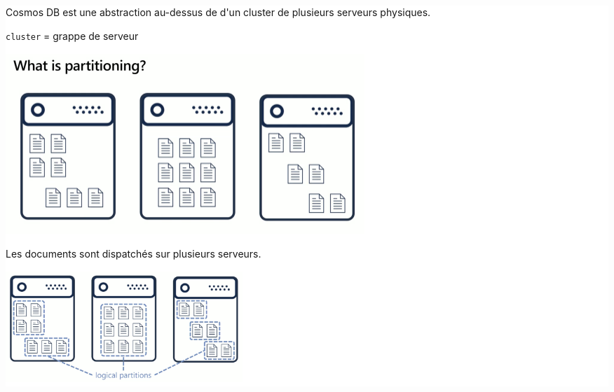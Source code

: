 Cosmos DB est une abstraction au-dessus de d'un cluster de plusieurs serveurs physiques.

`cluster` = grappe de serveur

<img src="assets/Screenshot 2020-07-19 at 08.58.51.png" alt="Screenshot 2020-07-19 at 08.58.51" style="zoom:50%;" />

Les documents sont dispatchés sur plusieurs serveurs.

<img src="assets/Screenshot 2020-07-19 at 09.00.14.png" alt="Screenshot 2020-07-19 at 09.00.14" style="zoom: 33%;" />
